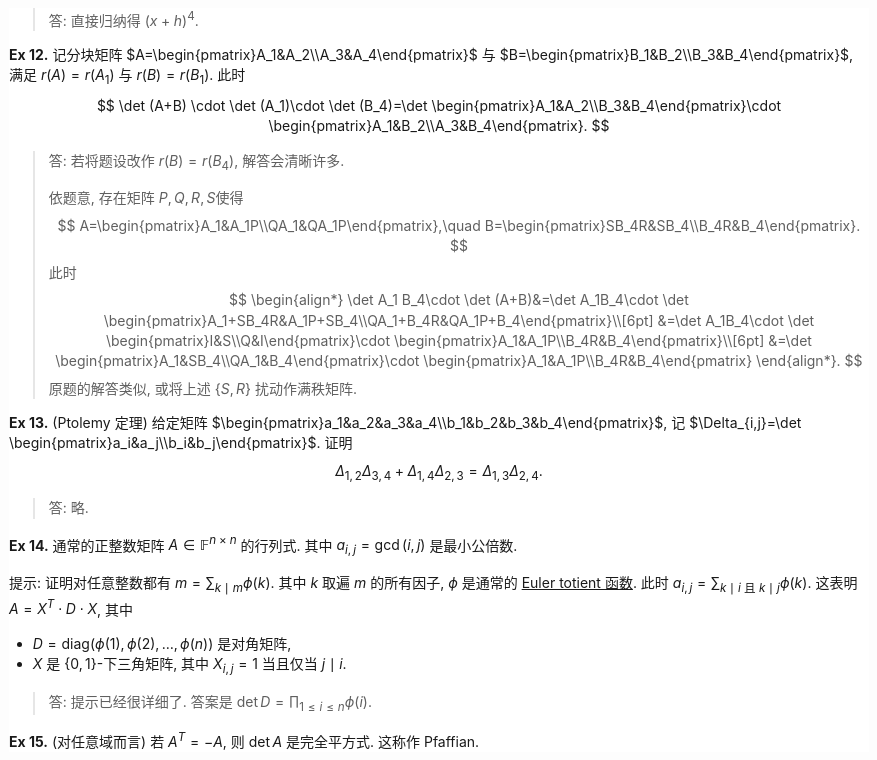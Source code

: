 > 答: 直接归纳得 $(x+h)^4$. 

<div style="page-break-after: always;"></div>

**Ex 12.** 记分块矩阵 $A=\begin{pmatrix}A_1&A_2\\A_3&A_4\end{pmatrix}$ 与 $B=\begin{pmatrix}B_1&B_2\\B_3&B_4\end{pmatrix}$, 满足 $r(A)=r(A_1)$ 与 $r(B)=r(B_1)$. 此时 
$$
\det (A+B) \cdot \det (A_1)\cdot \det (B_4)=\det \begin{pmatrix}A_1&A_2\\B_3&B_4\end{pmatrix}\cdot \begin{pmatrix}A_1&B_2\\A_3&B_4\end{pmatrix}.
$$

> 答: 若将题设改作 $r(B)=r(B_4)$, 解答会清晰许多. 
>
> 依题意, 存在矩阵 $P,Q,R,S$​​ 使得
> $$
> A=\begin{pmatrix}A_1&A_1P\\QA_1&QA_1P\end{pmatrix},\quad B=\begin{pmatrix}SB_4R&SB_4\\B_4R&B_4\end{pmatrix}.
> $$
> 此时
> $$
> \begin{align*}
> \det A_1 B_4\cdot \det (A+B)&=\det A_1B_4\cdot \det \begin{pmatrix}A_1+SB_4R&A_1P+SB_4\\QA_1+B_4R&QA_1P+B_4\end{pmatrix}\\[6pt]
> &=\det A_1B_4\cdot  \det \begin{pmatrix}I&S\\Q&I\end{pmatrix}\cdot \begin{pmatrix}A_1&A_1P\\B_4R&B_4\end{pmatrix}\\[6pt]
> &=\det \begin{pmatrix}A_1&SB_4\\QA_1&B_4\end{pmatrix}\cdot \begin{pmatrix}A_1&A_1P\\B_4R&B_4\end{pmatrix}
> \end{align*}.
> $$
> 原题的解答类似, 或将上述 $\{S,R\}$ 扰动作满秩矩阵. 

<div style="page-break-after: always;"></div>

**Ex 13.** (Ptolemy 定理) 给定矩阵 $\begin{pmatrix}a_1&a_2&a_3&a_4\\b_1&b_2&b_3&b_4\end{pmatrix}$, 记 $\Delta_{i,j}=\det \begin{pmatrix}a_i&a_j\\b_i&b_j\end{pmatrix}$. 证明 
$$
\Delta_{1,2}\Delta_{3,4}+\Delta_{1,4}\Delta_{2,3}=\Delta_{1,3}\Delta_{2,4}.
$$

> 答: 略. 

<div style="page-break-after: always;"></div>

**Ex 14.** 通常的正整数矩阵 $A\in \mathbb F^{n\times n}$ 的行列式. 其中 $a_{i,j}=\gcd (i,j)$ 是最小公倍数. 

提示: 证明对任意整数都有 $m=\sum_{k\mid m}\phi (k)$. 其中 $k$ 取遍 $m$ 的所有因子, $\phi$ 是通常的 [Euler totient 函数](https://en.wikipedia.org/wiki/Euler%27s_totient_function). 此时 $a_{i,j}=\sum_{k\mid i \text{ 且 }k \mid j}\phi (k)$. 这表明 $A=X^T\cdot D\cdot X$, 其中 
* $D=\mathrm{diag}(\phi(1),\phi(2),\ldots, \phi (n))$ 是对角矩阵, 
* $X$ 是 $\{0,1\}$-下三角矩阵, 其中 $X_{i,j}=1$ 当且仅当 $j\mid i$​. 

> 答: 提示已经很详细了. 答案是 $\det D=\prod_{1\leq i\leq n}\phi (i)$. 

<div style="page-break-after: always;"></div>

**Ex 15.** (对任意域而言) 若 $A^T=-A$, 则 $\det A$ 是完全平方式. 这称作 Pfaffian. 
